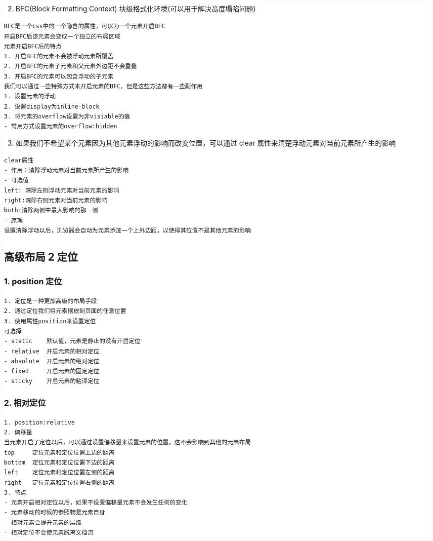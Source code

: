 2. BFC(Block Formatting Context) 块级格式化环境(可以用于解决高度塌陷问题)

```
BFC是一个css中的一个隐含的属性，可以为一个元素开启BFC
开启BFC后该元素会变成一个独立的布局区域
元素开启BFC后的特点
1. 开启BFC的元素不会被浮动元素所覆盖
2. 开启BFC的元素子元素和父元素外边距不会重叠
3. 开启BFC的元素可以包含浮动的子元素
我们可以通过一些特殊方式来开启元素的BFC，但是这些方法都有一些副作用
1. 设置元素的浮动
2. 设置display为inline-block
3. 将元素的overflow设置为非visiable的值
- 常用方式设置元素的overflow:hidden
```

3. 如果我们不希望某个元素因为其他元素浮动的影响而改变位置，可以通过 clear 属性来清楚浮动元素对当前元素所产生的影响

```
clear属性
- 作用：清除浮动元素对当前元素所产生的影响
- 可选值
left: 清除左侧浮动元素对当前元素的影响
right:清除右侧元素对当前元素的影响
both:清除两侧中最大影响的那一侧
- 原理
设置清除浮动以后，浏览器会自动为元素添加一个上外边距，以使得其位置不是其他元素的影响
```

## 高级布局 2 定位

### 1. position 定位

```
1. 定位是一种更加高级的布局手段
2. 通过定位我们将元素摆放到页面的任意位置
3. 使用属性position来设置定位
可选择
- static  	默认值，元素是静止的没有开启定位
- relative  开启元素的相对定位
- absolute	开启元素的绝对定位
- fixed		开启元素的固定定位
- sticky	开启元素的粘滞定位
```

### 2. 相对定位

```
1. position:relative
2. 偏移量
当元素开启了定位以后，可以通过设置偏移量来设置元素的位置，这不会影响到其他的元素布局
top 	定位元素和定位位置上边的距离
bottom	定位元素和定位位置下边的距离
left	定位元素和定位位置左侧的距离
right	定位元素和定位位置右侧的距离
3. 特点
- 元素开启相对定位以后，如果不设置偏移量元素不会发生任何的变化
- 元素移动的时候的参照物是元素自身
- 相对元素会提升元素的层级
- 相对定位不会使元素脱离文档流
```
